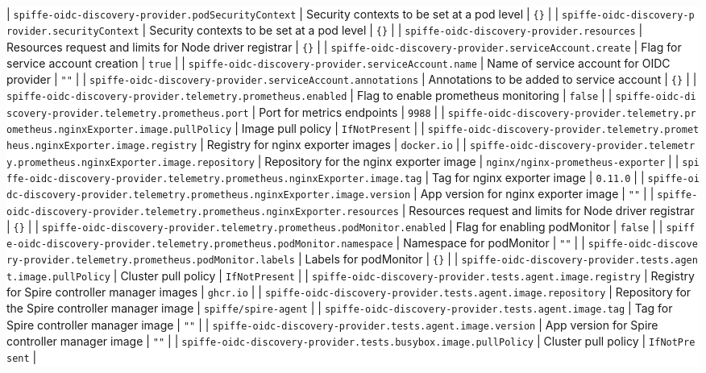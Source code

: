 | `spiffe-oidc-discovery-provider.podSecurityContext`                                  | Security contexts to be set at a pod level                                      | `{}`                                                                             |
| `spiffe-oidc-discovery-provider.securityContext`                                     | Security contexts to be set at a pod level                                      | `{}`                                                                             |
| `spiffe-oidc-discovery-provider.resources`                                           | Resources request and limits for Node driver registrar                          | `{}`                                                                             |
| `spiffe-oidc-discovery-provider.serviceAccount.create`                               | Flag for service account creation                                               | `true`                                                                           |
| `spiffe-oidc-discovery-provider.serviceAccount.name`                                 | Name of service account for OIDC provider                                       | `""`                                                                             |
| `spiffe-oidc-discovery-provider.serviceAccount.annotations`                          | Annotations to be added to service account                                      | `{}`                                                                             |
| `spiffe-oidc-discovery-provider.telemetry.prometheus.enabled`                        | Flag to enable prometheus monitoring                                            | `false`                                                                          |
| `spiffe-oidc-discovery-provider.telemetry.prometheus.port`                           | Port for metrics endpoints                                                      | `9988`                                                                           |
| `spiffe-oidc-discovery-provider.telemetry.prometheus.nginxExporter.image.pullPolicy` | Image pull policy                                                               | `IfNotPresent`                                                                   |
| `spiffe-oidc-discovery-provider.telemetry.prometheus.nginxExporter.image.registry`   | Registry for nginx exporter images                                              | `docker.io`                                                                      |
| `spiffe-oidc-discovery-provider.telemetry.prometheus.nginxExporter.image.repository` | Repository for the nginx exporter image                                         | `nginx/nginx-prometheus-exporter`                                                |
| `spiffe-oidc-discovery-provider.telemetry.prometheus.nginxExporter.image.tag`        | Tag for nginx exporter image                                                    | `0.11.0`                                                                         |
| `spiffe-oidc-discovery-provider.telemetry.prometheus.nginxExporter.image.version`    | App version for nginx exporter image                                            | `""`                                                                             |
| `spiffe-oidc-discovery-provider.telemetry.prometheus.nginxExporter.resources`        | Resources request and limits for Node driver registrar                          | `{}`                                                                             |
| `spiffe-oidc-discovery-provider.telemetry.prometheus.podMonitor.enabled`             | Flag for enabling podMonitor                                                    | `false`                                                                          |
| `spiffe-oidc-discovery-provider.telemetry.prometheus.podMonitor.namespace`           | Namespace for podMonitor                                                        | `""`                                                                             |
| `spiffe-oidc-discovery-provider.telemetry.prometheus.podMonitor.labels`              | Labels for podMonitor                                                           | `{}`                                                                             |
| `spiffe-oidc-discovery-provider.tests.agent.image.pullPolicy`                        | Cluster pull policy                                                             | `IfNotPresent`                                                                   |
| `spiffe-oidc-discovery-provider.tests.agent.image.registry`                          | Registry for Spire controller manager images                                    | `ghcr.io`                                                                        |
| `spiffe-oidc-discovery-provider.tests.agent.image.repository`                        | Repository for the Spire controller manager image                               | `spiffe/spire-agent`                                                             |
| `spiffe-oidc-discovery-provider.tests.agent.image.tag`                               | Tag for Spire controller manager image                                          | `""`                                                                             |
| `spiffe-oidc-discovery-provider.tests.agent.image.version`                           | App version for Spire controller manager image                                  | `""`                                                                             |
| `spiffe-oidc-discovery-provider.tests.busybox.image.pullPolicy`                      | Cluster pull policy                                                             | `IfNotPresent`                                                                   |